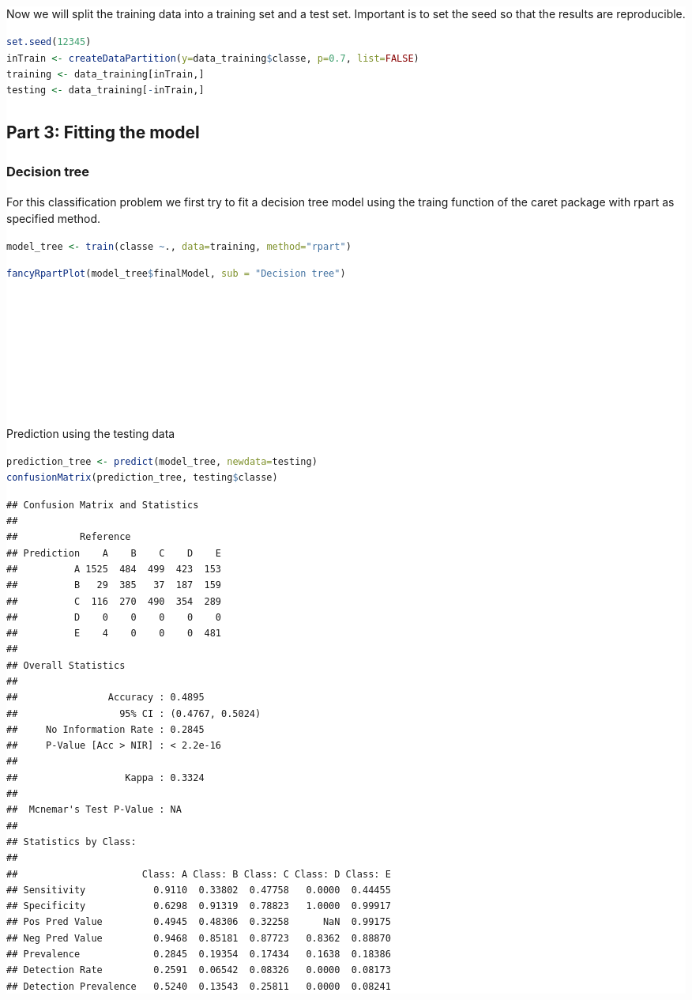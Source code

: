 Now we will split the training data into a training set and a test set. Important is to set the seed so that the results are reproducible. 


```r
set.seed(12345)
inTrain <- createDataPartition(y=data_training$classe, p=0.7, list=FALSE)
training <- data_training[inTrain,]
testing <- data_training[-inTrain,]
```

## Part 3: Fitting the model

### Decision tree
For this classification problem we first try to fit a decision tree model using the traing function of the caret package with rpart as specified method.


```r
model_tree <- train(classe ~., data=training, method="rpart")
```


```r
fancyRpartPlot(model_tree$finalModel, sub = "Decision tree")
```

![](week4_files/figure-latex/unnamed-chunk-8-1.pdf) 

Prediction using the testing data

```r
prediction_tree <- predict(model_tree, newdata=testing)
confusionMatrix(prediction_tree, testing$classe)
```

```
## Confusion Matrix and Statistics
## 
##           Reference
## Prediction    A    B    C    D    E
##          A 1525  484  499  423  153
##          B   29  385   37  187  159
##          C  116  270  490  354  289
##          D    0    0    0    0    0
##          E    4    0    0    0  481
## 
## Overall Statistics
##                                           
##                Accuracy : 0.4895          
##                  95% CI : (0.4767, 0.5024)
##     No Information Rate : 0.2845          
##     P-Value [Acc > NIR] : < 2.2e-16       
##                                           
##                   Kappa : 0.3324          
##                                           
##  Mcnemar's Test P-Value : NA              
## 
## Statistics by Class:
## 
##                      Class: A Class: B Class: C Class: D Class: E
## Sensitivity            0.9110  0.33802  0.47758   0.0000  0.44455
## Specificity            0.6298  0.91319  0.78823   1.0000  0.99917
## Pos Pred Value         0.4945  0.48306  0.32258      NaN  0.99175
## Neg Pred Value         0.9468  0.85181  0.87723   0.8362  0.88870
## Prevalence             0.2845  0.19354  0.17434   0.1638  0.18386
## Detection Rate         0.2591  0.06542  0.08326   0.0000  0.08173
## Detection Prevalence   0.5240  0.13543  0.25811   0.0000  0.08241
```